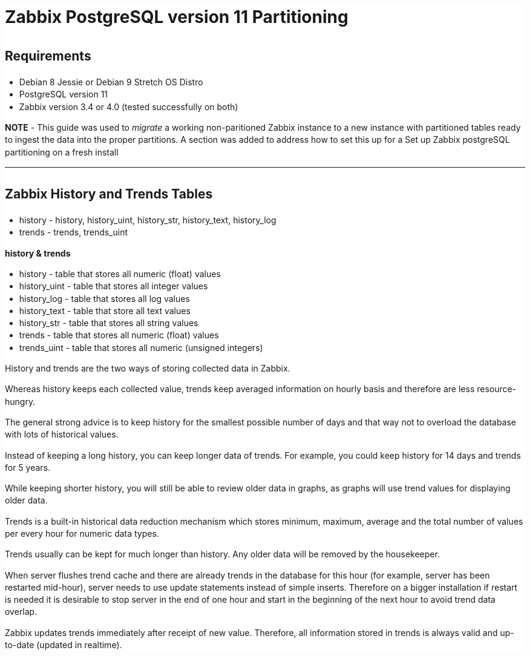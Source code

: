 # Zabbix PostgreSQL version 11 Partitioning

## **Requirements**

- Debian 8 Jessie or Debian 9 Stretch OS Distro
- PostgreSQL version 11
- Zabbix version 3.4 or 4.0 (tested successfully on both)

**NOTE** - This guide was used to *migrate* a working non-paritioned Zabbix instance to a new instance with partitioned tables ready to ingest the data into the proper partitions. A section was added to address how to set this up for a Set up Zabbix postgreSQL partitioning on a fresh install

---

## **Zabbix History and Trends Tables**

- history - history, history_uint, history_str, history_text, history_log
- trends - trends, trends_uint

**history & trends**

- history - table that stores all numeric (float) values
- history_uint - table that stores all integer values
- history_log - table that stores all log values
- history_text - table that store all text values
- history_str - table that stores all string values
- trends - table that stores all numeric (float) values
- trends_uint - table that stores all numeric (unsigned integers)

History and trends are the two ways of storing collected data in Zabbix.

Whereas history keeps each collected value, trends keep averaged information on hourly basis and therefore are less resource-hungry.

The general strong advice is to keep history for the smallest possible number of days and that way not to overload the database with lots of historical values.

Instead of keeping a long history, you can keep longer data of trends. For example, you could keep history for 14 days and trends for 5 years.

While keeping shorter history, you will still be able to review older data in graphs, as graphs will use trend values for displaying older data.

Trends is a built-in historical data reduction mechanism which stores minimum, maximum, average and the total number of values per every hour for numeric data types.

Trends usually can be kept for much longer than history. Any older data will be removed by the housekeeper.

When server flushes trend cache and there are already trends in the database for this hour (for example, server has been restarted mid-hour), server needs to use update statements instead of simple inserts. Therefore on a bigger installation if restart is needed it is desirable to stop server in the end of one hour and start in the beginning of the next hour to avoid trend data overlap.

Zabbix updates trends immediately after receipt of new value. Therefore, all information stored in trends is always valid and up-to-date (updated in realtime).
